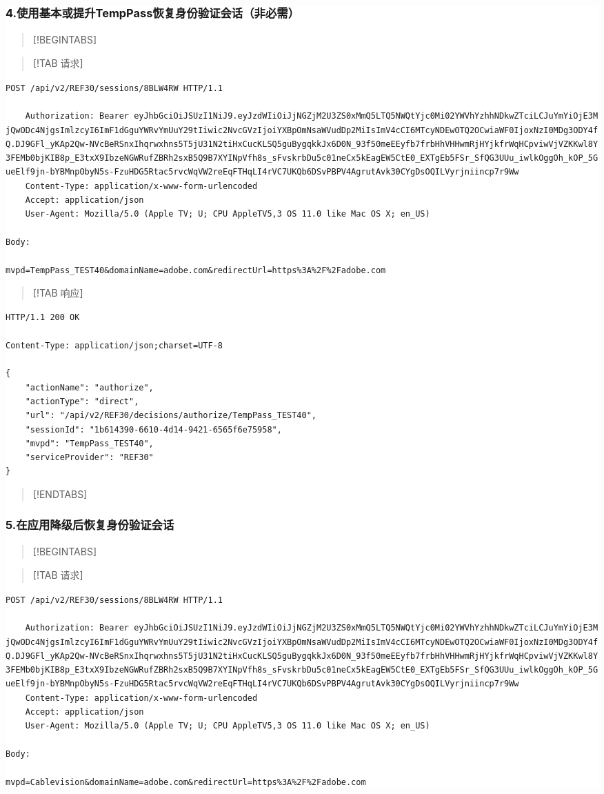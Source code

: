 ### 4.使用基本或提升TempPass恢复身份验证会话（非必需）

>[!BEGINTABS]

>[!TAB 请求]

```HTTPS
POST /api/v2/REF30/sessions/8BLW4RW HTTP/1.1

    Authorization: Bearer eyJhbGciOiJSUzI1NiJ9.eyJzdWIiOiJjNGZjM2U3ZS0xMmQ5LTQ5NWQtYjc0Mi02YWVhYzhhNDkwZTciLCJuYmYiOjE3MjQwODc4NjgsImlzcyI6ImF1dGguYWRvYmUuY29tIiwic2NvcGVzIjoiYXBpOmNsaWVudDp2MiIsImV4cCI6MTcyNDEwOTQ2OCwiaWF0IjoxNzI0MDg3ODY4fQ.DJ9GFl_yKAp2Qw-NVcBeRSnxIhqrwxhns5T5jU31N2tiHxCucKLSQ5guBygqkkJx6D0N_93f50meEEyfb7frbHhVHHwmRjHYjkfrWqHCpviwVjVZKKwl8Y3FEMb0bjKIB8p_E3txX9IbzeNGWRufZBRh2sxB5Q9B7XYINpVfh8s_sFvskrbDu5c01neCx5kEagEW5CtE0_EXTgEb5FSr_SfQG3UUu_iwlkOggOh_kOP_5GueElf9jn-bYBMnpObyN5s-FzuHDG5Rtac5rvcWqVW2reEqFTHqLI4rVC7UKQb6DSvPBPV4AgrutAvk30CYgDsOQILVyrjniincp7r9Ww
    Content-Type: application/x-www-form-urlencoded
    Accept: application/json
    User-Agent: Mozilla/5.0 (Apple TV; U; CPU AppleTV5,3 OS 11.0 like Mac OS X; en_US)
 
Body:

mvpd=TempPass_TEST40&domainName=adobe.com&redirectUrl=https%3A%2F%2Fadobe.com
```

>[!TAB 响应]

```HTTPS
HTTP/1.1 200 OK

Content-Type: application/json;charset=UTF-8

{
    "actionName": "authorize",
    "actionType": "direct",
    "url": "/api/v2/REF30/decisions/authorize/TempPass_TEST40",
    "sessionId": "1b614390-6610-4d14-9421-6565f6e75958",
    "mvpd": "TempPass_TEST40",
    "serviceProvider": "REF30"
}
```

>[!ENDTABS]

### 5.在应用降级后恢复身份验证会话

>[!BEGINTABS]

>[!TAB 请求]

```HTTPS
POST /api/v2/REF30/sessions/8BLW4RW HTTP/1.1

    Authorization: Bearer eyJhbGciOiJSUzI1NiJ9.eyJzdWIiOiJjNGZjM2U3ZS0xMmQ5LTQ5NWQtYjc0Mi02YWVhYzhhNDkwZTciLCJuYmYiOjE3MjQwODc4NjgsImlzcyI6ImF1dGguYWRvYmUuY29tIiwic2NvcGVzIjoiYXBpOmNsaWVudDp2MiIsImV4cCI6MTcyNDEwOTQ2OCwiaWF0IjoxNzI0MDg3ODY4fQ.DJ9GFl_yKAp2Qw-NVcBeRSnxIhqrwxhns5T5jU31N2tiHxCucKLSQ5guBygqkkJx6D0N_93f50meEEyfb7frbHhVHHwmRjHYjkfrWqHCpviwVjVZKKwl8Y3FEMb0bjKIB8p_E3txX9IbzeNGWRufZBRh2sxB5Q9B7XYINpVfh8s_sFvskrbDu5c01neCx5kEagEW5CtE0_EXTgEb5FSr_SfQG3UUu_iwlkOggOh_kOP_5GueElf9jn-bYBMnpObyN5s-FzuHDG5Rtac5rvcWqVW2reEqFTHqLI4rVC7UKQb6DSvPBPV4AgrutAvk30CYgDsOQILVyrjniincp7r9Ww
    Content-Type: application/x-www-form-urlencoded
    Accept: application/json
    User-Agent: Mozilla/5.0 (Apple TV; U; CPU AppleTV5,3 OS 11.0 like Mac OS X; en_US)
 
Body:

mvpd=Cablevision&domainName=adobe.com&redirectUrl=https%3A%2F%2Fadobe.com
```
